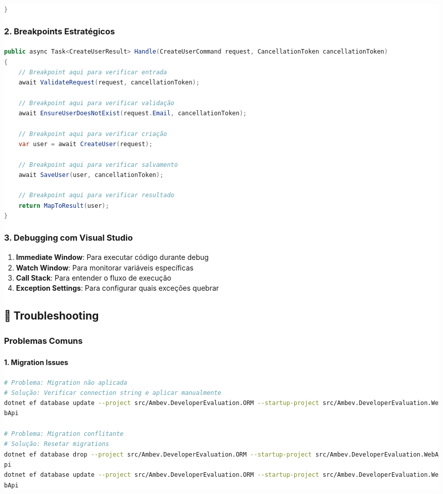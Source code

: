 ```csharp
}
```

### 2. Breakpoints Estratégicos

```csharp
public async Task<CreateUserResult> Handle(CreateUserCommand request, CancellationToken cancellationToken)
{
    // Breakpoint aqui para verificar entrada
    await ValidateRequest(request, cancellationToken);
    
    // Breakpoint aqui para verificar validação
    await EnsureUserDoesNotExist(request.Email, cancellationToken);
    
    // Breakpoint aqui para verificar criação
    var user = await CreateUser(request);
    
    // Breakpoint aqui para verificar salvamento
    await SaveUser(user, cancellationToken);
    
    // Breakpoint aqui para verificar resultado
    return MapToResult(user);
}
```

### 3. Debugging com Visual Studio

1. **Immediate Window**: Para executar código durante debug
2. **Watch Window**: Para monitorar variáveis específicas
3. **Call Stack**: Para entender o fluxo de execução
4. **Exception Settings**: Para configurar quais exceções quebrar

## 🔧 Troubleshooting

### Problemas Comuns

#### 1. Migration Issues

```bash
# Problema: Migration não aplicada
# Solução: Verificar connection string e aplicar manualmente
dotnet ef database update --project src/Ambev.DeveloperEvaluation.ORM --startup-project src/Ambev.DeveloperEvaluation.WebApi

# Problema: Migration conflitante
# Solução: Resetar migrations
dotnet ef database drop --project src/Ambev.DeveloperEvaluation.ORM --startup-project src/Ambev.DeveloperEvaluation.WebApi
dotnet ef database update --project src/Ambev.DeveloperEvaluation.ORM --startup-project src/Ambev.DeveloperEvaluation.WebApi
```
